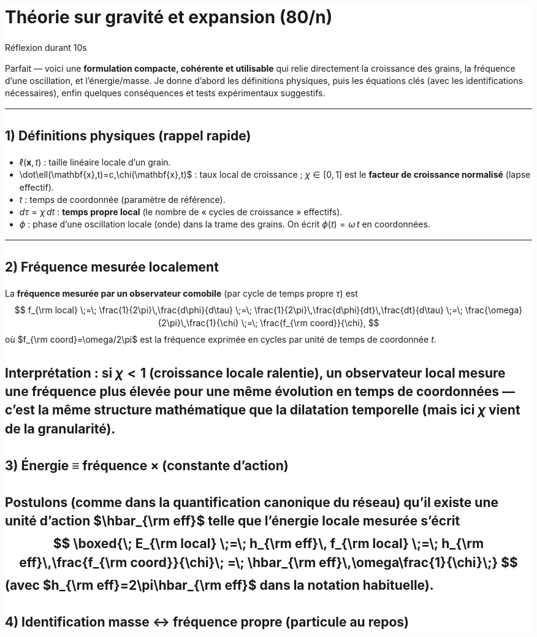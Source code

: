 # Théorie sur gravité et expansion (80/n)

Réflexion durant 10s

Parfait — voici une **formulation compacte, cohérente et utilisable** qui relie directement la croissance des grains, la fréquence d’une oscillation, et l’énergie/masse. Je donne d’abord les définitions physiques, puis les équations clés (avec les identifications nécessaires), enfin quelques conséquences et tests expérimentaux suggestifs.

---

## 1) Définitions physiques (rappel rapide)

- $\ell(\mathbf{x},t)$ : taille linéaire locale d’un grain.
- \dot\ell(\mathbf{x},t)=c\,\chi(\mathbf{x},t)$ : taux local de croissance ; $\chi\in[0,1]$ est le **facteur de croissance normalisé** (lapse effectif).
- $t$ : temps de coordonnée (paramètre de référence).
- $d\tau=\chi\,dt$ : **temps propre local** (le nombre de « cycles de croissance » effectifs).
- $\phi$ : phase d’une oscillation locale (onde) dans la trame des grains. On écrit $\phi(t)=\omega\,t$ en coordonnées.

---

## 2) Fréquence mesurée localement

La **fréquence mesurée par un observateur comobile** (par cycle de temps propre $\tau$) est
$$
f_{\rm local} \;=\; \frac{1}{2\pi}\,\frac{d\phi}{d\tau} \;=\; \frac{1}{2\pi}\,\frac{d\phi}{dt}\,\frac{dt}{d\tau} \;=\; \frac{\omega}{2\pi}\,\frac{1}{\chi} \;=\; \frac{f_{\rm coord}}{\chi},
$$
où $f_{\rm coord}=\omega/2\pi$ est la fréquence exprimée en cycles par unité de temps de coordonnée $t$.

**Interprétation** : si $\chi<1$ (croissance locale ralentie), un observateur local mesure une fréquence plus élevée pour une même évolution en temps de coordonnées — c’est la même structure mathématique que la dilatation temporelle (mais ici $\chi$ vient de la granularité).
---

## 3) Énergie ≡ fréquence × (constante d’action)

Postulons (comme dans la quantification canonique du réseau) qu’il existe une unité d’action $\hbar_{\rm eff}$ telle que l’énergie locale mesurée s’écrit
$$
\boxed{\; E_{\rm local} \;=\; h_{\rm eff}\, f_{\rm local} \;=\; h_{\rm eff}\,\frac{f_{\rm coord}}{\chi}\; =\; \hbar_{\rm eff}\,\omega\frac{1}{\chi}\;}
$$
(avec $h_{\rm eff}=2\pi\hbar_{\rm eff}$ dans la notation habituelle).
---

## 4) Identification masse ↔ fréquence propre (particule au repos)
